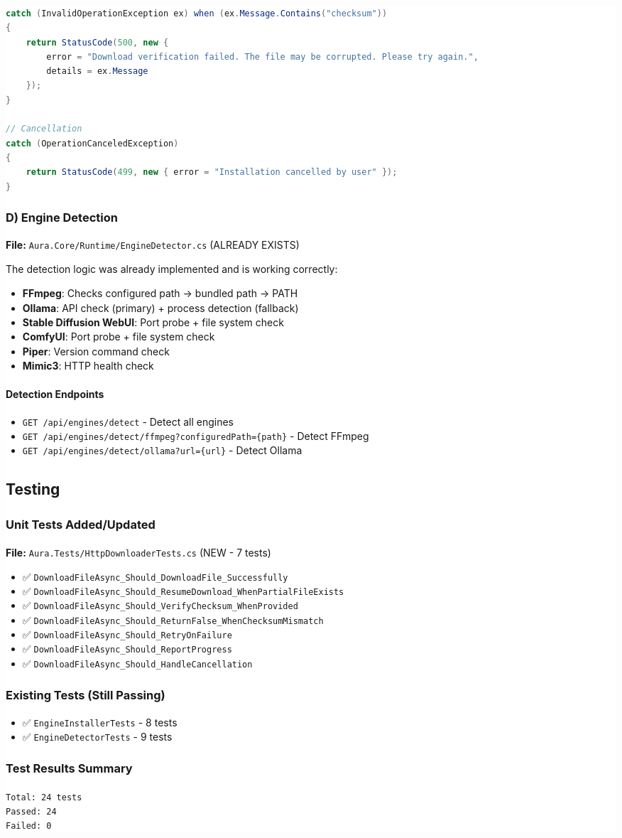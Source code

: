 ```csharp
catch (InvalidOperationException ex) when (ex.Message.Contains("checksum"))
{
    return StatusCode(500, new { 
        error = "Download verification failed. The file may be corrupted. Please try again.",
        details = ex.Message 
    });
}

// Cancellation
catch (OperationCanceledException)
{
    return StatusCode(499, new { error = "Installation cancelled by user" });
}
```

### D) Engine Detection
**File:** `Aura.Core/Runtime/EngineDetector.cs` (ALREADY EXISTS)

The detection logic was already implemented and is working correctly:
- **FFmpeg**: Checks configured path → bundled path → PATH
- **Ollama**: API check (primary) + process detection (fallback)
- **Stable Diffusion WebUI**: Port probe + file system check
- **ComfyUI**: Port probe + file system check
- **Piper**: Version command check
- **Mimic3**: HTTP health check

#### Detection Endpoints
- `GET /api/engines/detect` - Detect all engines
- `GET /api/engines/detect/ffmpeg?configuredPath={path}` - Detect FFmpeg
- `GET /api/engines/detect/ollama?url={url}` - Detect Ollama

## Testing

### Unit Tests Added/Updated
**File:** `Aura.Tests/HttpDownloaderTests.cs` (NEW - 7 tests)
- ✅ `DownloadFileAsync_Should_DownloadFile_Successfully`
- ✅ `DownloadFileAsync_Should_ResumeDownload_WhenPartialFileExists`
- ✅ `DownloadFileAsync_Should_VerifyChecksum_WhenProvided`
- ✅ `DownloadFileAsync_Should_ReturnFalse_WhenChecksumMismatch`
- ✅ `DownloadFileAsync_Should_RetryOnFailure`
- ✅ `DownloadFileAsync_Should_ReportProgress`
- ✅ `DownloadFileAsync_Should_HandleCancellation`

### Existing Tests (Still Passing)
- ✅ `EngineInstallerTests` - 8 tests
- ✅ `EngineDetectorTests` - 9 tests

### Test Results Summary
```
Total: 24 tests
Passed: 24
Failed: 0
```
